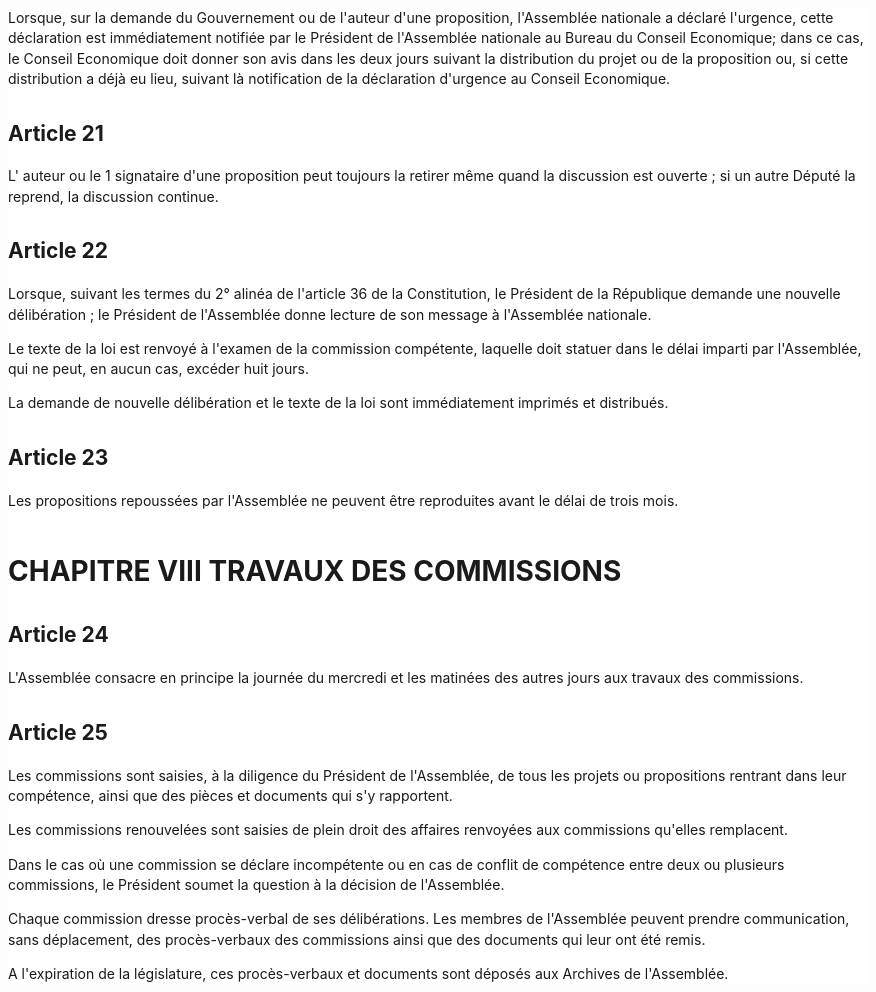 Lorsque, sur la demande du Gouvernement ou de l'auteur d'une proposition, l'Assemblée nationale a déclaré l'urgence, cette déclaration est immédiatement notifiée par le Président de l'Assemblée nationale au Bureau du Conseil Economique; dans ce cas, le Conseil Economique doit donner son avis dans les deux jours suivant la distribution du projet ou de la proposition ou, si cette distribution a déjà eu lieu, suivant là notification de la déclaration d'urgence au Conseil Economique.

## Article 21

L' auteur ou le 1 signataire d'une proposition peut toujours la retirer même quand la discussion est ouverte ; si un autre Député la reprend, la discussion continue.

## Article 22

Lorsque, suivant les termes du 2° alinéa de l'article 36 de la Constitution, le Président de la République demande une nouvelle délibération ; le Président de l'Assemblée donne lecture de son message à l'Assemblée nationale.

Le texte de la loi est renvoyé à l'examen de la commission compétente, laquelle doit statuer dans le délai imparti par l'Assemblée, qui ne peut, en aucun cas, excéder huit jours.

La demande de nouvelle délibération et le texte de la loi sont immédiatement imprimés et distribués.

## Article 23

Les propositions repoussées par l'Assemblée ne peuvent être reproduites avant le délai de trois mois.

# CHAPITRE VIII TRAVAUX DES COMMISSIONS

## Article 24

L'Assemblée consacre en principe la journée du mercredi et les matinées des autres jours aux travaux des commissions.

## Article 25

Les commissions sont saisies, à la diligence du Président de l'Assemblée, de tous les projets ou propositions rentrant dans leur compétence, ainsi que des pièces et documents qui s'y rapportent.

Les commissions renouvelées sont saisies de plein droit des affaires renvoyées aux commissions qu'elles remplacent.

Dans le cas où une commission se déclare incompétente ou en cas de conflit de compétence entre deux ou plusieurs commissions, le Président soumet la question à la décision de l'Assemblée.

Chaque commission dresse procès-verbal de ses délibérations. Les membres de l'Assemblée peuvent prendre communication, sans déplacement, des procès-verbaux des commissions ainsi que des documents qui leur ont été remis.

A l'expiration de la législature, ces procès-verbaux et documents sont déposés aux Archives de l'Assemblée.
